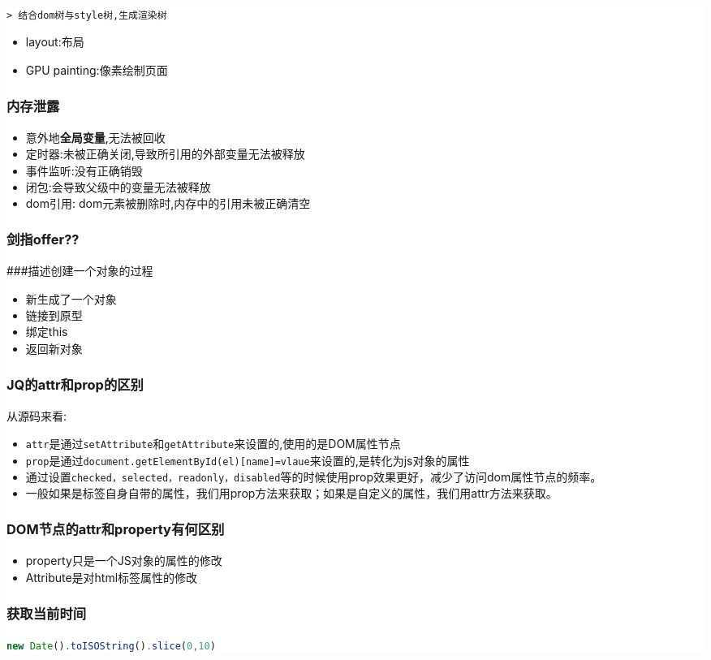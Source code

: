     > 结合dom树与style树,生成渲染树

  * layout:布局

  * GPU painting:像素绘制页面

### 内存泄露

* 意外地**全局变量**,无法被回收
* 定时器:未被正确关闭,导致所引用的外部变量无法被释放
* 事件监听:没有正确销毁
* 闭包:会导致父级中的变量无法被释放
* dom引用: dom元素被删除时,内存中的引用未被正确清空

### 剑指offer??

###描述创建一个对象的过程

* 新生成了一个对象
* 链接到原型
* 绑定this
* 返回新对象

### JQ的attr和prop的区别

从源码来看:

* `attr`是通过`setAttribute`和`getAttribute`来设置的,使用的是DOM属性节点
* `prop`是通过`document.getElementById(el)[name]=vlaue`来设置的,是转化为js对象的属性
* 通过设置`checked，selected，readonly，disabled`等的时候使用prop效果更好，减少了访问dom属性节点的频率。 
* 一般如果是标签自身自带的属性，我们用prop方法来获取；如果是自定义的属性，我们用attr方法来获取。 

### DOM节点的attr和property有何区别

* property只是一个JS对象的属性的修改 
* Attribute是对html标签属性的修改 

### 获取当前时间

```js
new Date().toISOString().slice(0,10)
```

